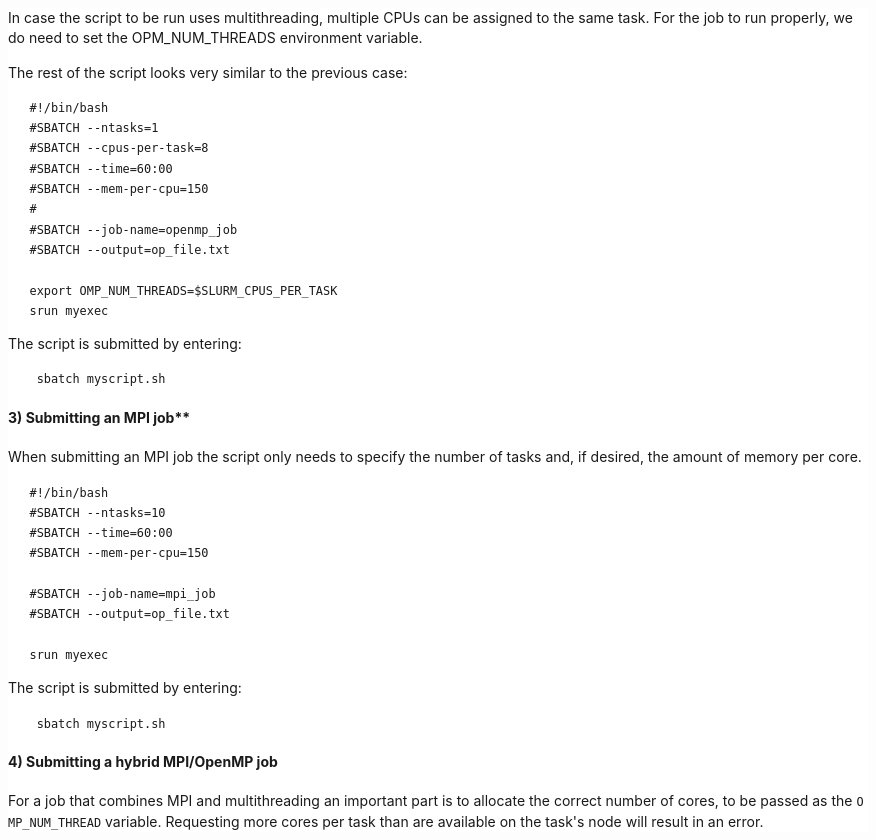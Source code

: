 In case the script to be run uses multithreading, multiple 
CPUs can be assigned to the same task. For the job to run 
properly, we do need to set the OPM_NUM_THREADS environment
variable.

The rest of the script looks very similar to the previous
case:

```
   #!/bin/bash
   #SBATCH --ntasks=1
   #SBATCH --cpus-per-task=8
   #SBATCH --time=60:00
   #SBATCH --mem-per-cpu=150
   #
   #SBATCH --job-name=openmp_job
   #SBATCH --output=op_file.txt

   export OMP_NUM_THREADS=$SLURM_CPUS_PER_TASK
   srun myexec
```

The script is submitted by entering:

```
    sbatch myscript.sh
```

#### 3) Submitting an MPI job**

When submitting an MPI job the script only needs to specify
the number of tasks and, if desired, the amount of memory per core. 

```
   #!/bin/bash
   #SBATCH --ntasks=10
   #SBATCH --time=60:00
   #SBATCH --mem-per-cpu=150
   
   #SBATCH --job-name=mpi_job
   #SBATCH --output=op_file.txt

   srun myexec
```

The script is submitted by entering:

```
    sbatch myscript.sh
```

#### 4) Submitting a hybrid MPI/OpenMP job

For a job that combines MPI and multithreading an important
part is to allocate the correct number of cores, to be passed as the
``OMP_NUM_THREAD`` variable. Requesting more cores per task than are
available on the task's node will result in an error.
